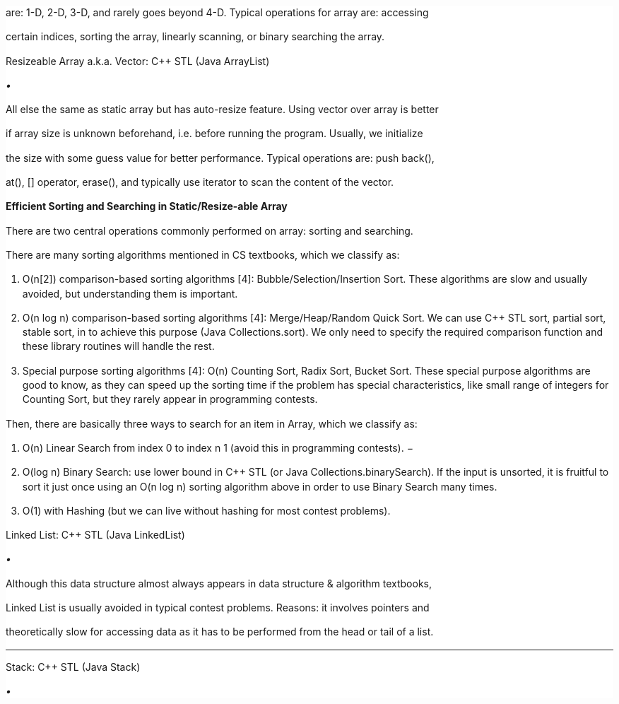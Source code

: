 are: 1-D, 2-D, 3-D, and rarely goes beyond 4-D. Typical operations for array are: accessing

certain indices, sorting the array, linearly scanning, or binary searching the array.

Resizeable Array a.k.a. Vector: C++ STL <vector> (Java ArrayList)

_•_

All else the same as static array but has auto-resize feature. Using vector over array is better

if array size is unknown beforehand, i.e. before running the program. Usually, we initialize

the size with some guess value for better performance. Typical operations are: push back(),

at(), [] operator, erase(), and typically use iterator to scan the content of the vector.

**Efficient Sorting and Searching in Static/Resize-able Array**

There are two central operations commonly performed on array: sorting and searching.

There are many sorting algorithms mentioned in CS textbooks, which we classify as:

1. O(n[2]) comparison-based sorting algorithms [4]: Bubble/Selection/Insertion Sort.
These algorithms are slow and usually avoided, but understanding them is important.

2. O(n log n) comparison-based sorting algorithms [4]: Merge/Heap/Random Quick Sort.
We can use C++ STL sort, partial sort, stable sort, in <algorithm> to achieve
this purpose (Java Collections.sort). We only need to specify the required comparison
function and these library routines will handle the rest.

3. Special purpose sorting algorithms [4]: O(n) Counting Sort, Radix Sort, Bucket Sort.
These special purpose algorithms are good to know, as they can speed up the sorting time
if the problem has special characteristics, like small range of integers for Counting Sort,
but they rarely appear in programming contests.

Then, there are basically three ways to search for an item in Array, which we classify as:

1. O(n) Linear Search from index 0 to index n 1 (avoid this in programming contests).
_−_

2. O(log n) Binary Search: use lower bound in C++ STL <algorithm> (or Java
Collections.binarySearch). If the input is unsorted, it is fruitful to sort it just once
using an O(n log n) sorting algorithm above in order to use Binary Search many times.

3. O(1) with Hashing (but we can live without hashing for most contest problems).

Linked List: C++ STL <list> (Java LinkedList)

_•_

Although this data structure almost always appears in data structure & algorithm textbooks,

Linked List is usually avoided in typical contest problems. Reasons: it involves pointers and

theoretically slow for accessing data as it has to be performed from the head or tail of a list.


-----

Stack: C++ STL <stack> (Java Stack)

_•_

